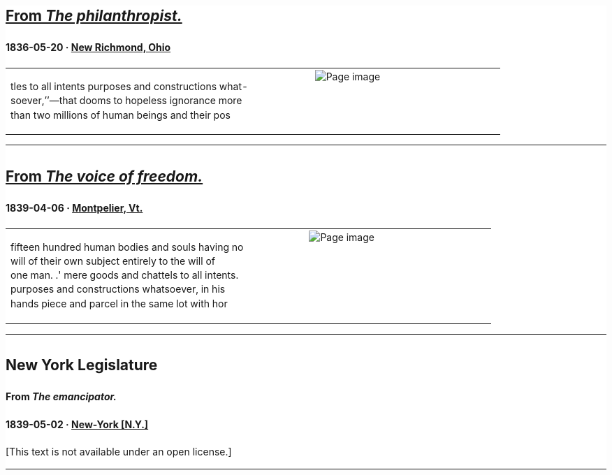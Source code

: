 
## [From _The philanthropist._](https://archive.org/details/sim_cincinnati-weekly-herald-and-philanthropist_1836-05-20_1_21/page/n3/mode/1up?view=theater)

#### 1836-05-20 &middot; [New Richmond, Ohio](http://dbpedia.org/resource/New_Richmond%2C_Ohio)

<table style="width: 100%;"><tr><td style="width: 50%">

  
tles to all intents purposes and constructions what-  
soever,’’—that dooms to hopeless ignorance more  
than two millions of human beings and their pos
</td><td style="width: 50%; max-height: 75%; margin: auto; display: block;">
<img alt="Page image" src="https://iiif.archive.org/image/iiif/2/sim_cincinnati-weekly-herald-and-philanthropist_1836-05-20_1_21%2Fsim_cincinnati-weekly-herald-and-philanthropist_1836-05-20_1_21_jp2.zip%2Fsim_cincinnati-weekly-herald-and-philanthropist_1836-05-20_1_21_jp2%2Fsim_cincinnati-weekly-herald-and-philanthropist_1836-05-20_1_21_0003.jp2/pct:43.63103953147877,54.50819672131148,17.27672035139092,1.6513982642237224/600,/0/default.jpg"/>
</td>
</tr></table>

---

## [From _The voice of freedom._](https://www.loc.gov/resource/sn84022687/1839-04-06/ed-1/?sp=3)

#### 1839-04-06 &middot; [Montpelier, Vt.](http://dbpedia.org/resource/Montpelier%2C_Vermont)

<table style="width: 100%;"><tr><td style="width: 50%">

  
fifteen hundred human bodies and souls having no  
will of their own subject entirely to the will of  
one man. .&#x27; mere goods and chattels to all intents.  
purposes and constructions whatsoever, in his  
hands piece and parcel in the same lot with hor
</td><td style="width: 50%; max-height: 75%; margin: auto; display: block;">
<img alt="Page image" src="https://tile.loc.gov/image-services/iiif/service:ndnp:vtu:batch_vtu_green_ver02:data:sn84022687:00202199240:1839040601:0048/pct:76.65016501650165,81.21491291204836,23.184818481848186,3.9153591478335974/!600,600/0/default.jpg"/>
</td>
</tr></table>

---

## New York Legislature

#### From _The emancipator._

#### 1839-05-02 &middot; [New-York [N.Y.]](http://dbpedia.org/resource/New_York_City)

[This text is not available under an open license.]

---
